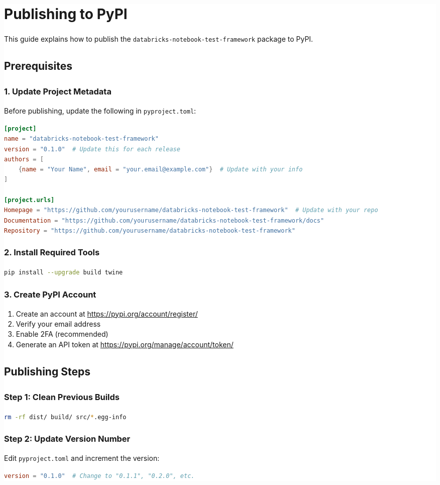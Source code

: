 # Publishing to PyPI

This guide explains how to publish the `databricks-notebook-test-framework` package to PyPI.

## Prerequisites

### 1. Update Project Metadata

Before publishing, update the following in `pyproject.toml`:

```toml
[project]
name = "databricks-notebook-test-framework"
version = "0.1.0"  # Update this for each release
authors = [
    {name = "Your Name", email = "your.email@example.com"}  # Update with your info
]

[project.urls]
Homepage = "https://github.com/yourusername/databricks-notebook-test-framework"  # Update with your repo
Documentation = "https://github.com/yourusername/databricks-notebook-test-framework/docs"
Repository = "https://github.com/yourusername/databricks-notebook-test-framework"
```

### 2. Install Required Tools

```bash
pip install --upgrade build twine
```

### 3. Create PyPI Account

1. Create an account at https://pypi.org/account/register/
2. Verify your email address
3. Enable 2FA (recommended)
4. Generate an API token at https://pypi.org/manage/account/token/

## Publishing Steps

### Step 1: Clean Previous Builds

```bash
rm -rf dist/ build/ src/*.egg-info
```

### Step 2: Update Version Number

Edit `pyproject.toml` and increment the version:

```toml
version = "0.1.0"  # Change to "0.1.1", "0.2.0", etc.
```
